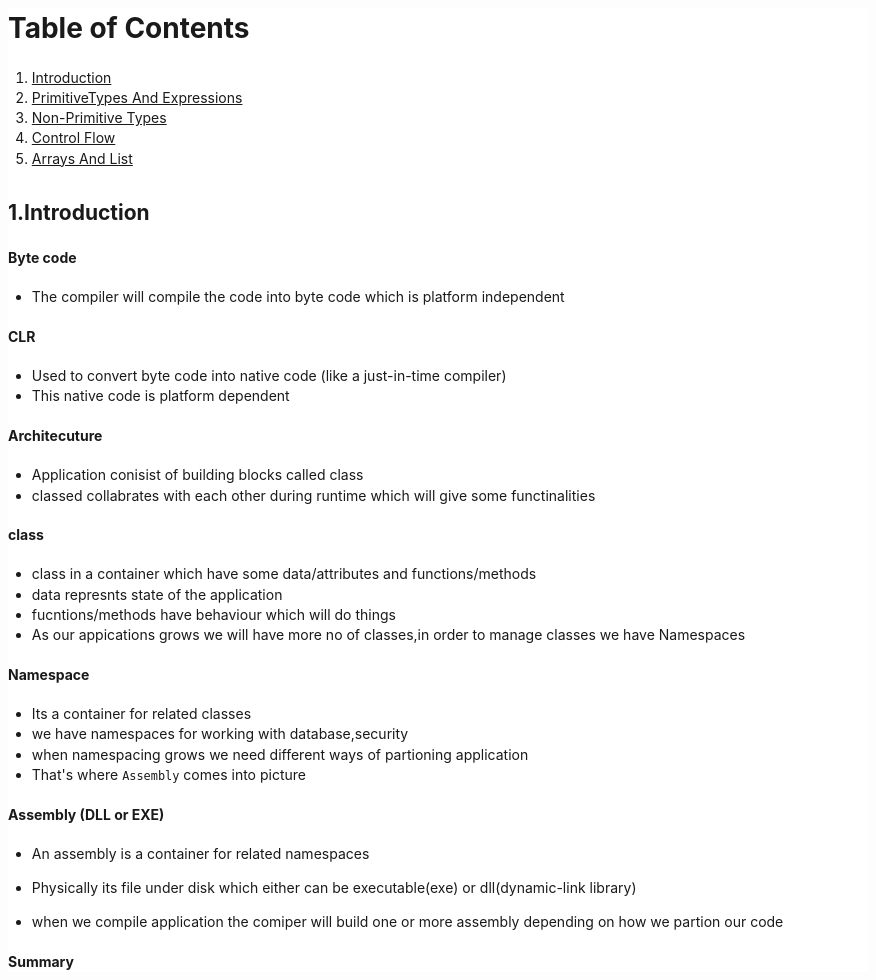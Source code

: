 # Table of Contents
1. [Introduction](#1introduction)
2. [PrimitiveTypes And Expressions](#2primitivetypes-and-expressions)
3. [Non-Primitive Types](#3non-primitive-types)
4. [Control Flow](#4control-flow)
5. [Arrays And List](#5arrays-and-lists)



## 1.Introduction

#### Byte code

- The compiler will compile the code into byte code which is platform independent

#### CLR

- Used to convert byte code into native code (like a just-in-time compiler)
- This native code is platform dependent

#### Architecuture

- Application conisist of building blocks called class
- classed collabrates with each other during runtime which will
give some functinalities

#### class

- class in a container which have some data/attributes and functions/methods
- data represnts state of the application
- fucntions/methods have behaviour which will do things
- As our appications grows we will have more no of classes,in order to manage classes
we have Namespaces


#### Namespace

- Its a container for related classes
- we have namespaces for working with database,security
- when namespacing grows we need different ways of 
partioning application
- That's where `Assembly` comes into  picture

#### Assembly (DLL or EXE)

- An assembly is a container for related namespaces
- Physically its file under disk which either can be executable(exe)
or dll(dynamic-link library)

- when we compile application the comiper will build one or more
assembly depending on how we partion our code

#### Summary
